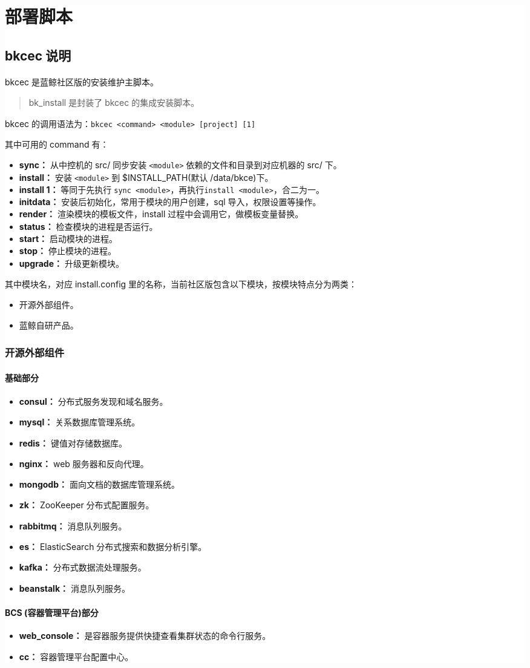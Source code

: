 # 部署脚本

## bkcec 说明

bkcec 是蓝鲸社区版的安装维护主脚本。

> bk_install 是封装了 bkcec 的集成安装脚本。

bkcec 的调用语法为：`bkcec <command> <module> [project] [1]`

其中可用的 command 有：

- **sync：** 从中控机的 src/ 同步安装 `<module>` 依赖的文件和目录到对应机器的 src/ 下。
- **install：** 安装 `<module>` 到 $INSTALL_PATH(默认 /data/bkce)下。
- **install <module> 1：** 等同于先执行 `sync <module>`，再执行`install <module>`，合二为一。
- **initdata：** 安装后初始化，常用于模块的用户创建，sql 导入，权限设置等操作。
- **render：** 渲染模块的模板文件，install 过程中会调用它，做模板变量替换。
- **status：** 检查模块的进程是否运行。
- **start：** 启动模块的进程。
- **stop：** 停止模块的进程。
- **upgrade：** 升级更新模块。

其中模块名，对应 install.config 里的名称，当前社区版包含以下模块，按模块特点分为两类：

- 开源外部组件。

- 蓝鲸自研产品。

### 开源外部组件

#### 基础部分

- **consul：** 分布式服务发现和域名服务。

- **mysql：** 关系数据库管理系统。

- **redis：** 键值对存储数据库。

- **nginx：** web 服务器和反向代理。

- **mongodb：** 面向文档的数据库管理系统。

- **zk：** ZooKeeper 分布式配置服务。

- **rabbitmq：** 消息队列服务。

- **es：** ElasticSearch 分布式搜索和数据分析引擎。

- **kafka：** 分布式数据流处理服务。

- **beanstalk：** 消息队列服务。

#### BCS (容器管理平台)部分

- **web_console：** 是容器服务提供快捷查看集群状态的命令行服务。

- **cc：** 容器管理平台配置中心。
